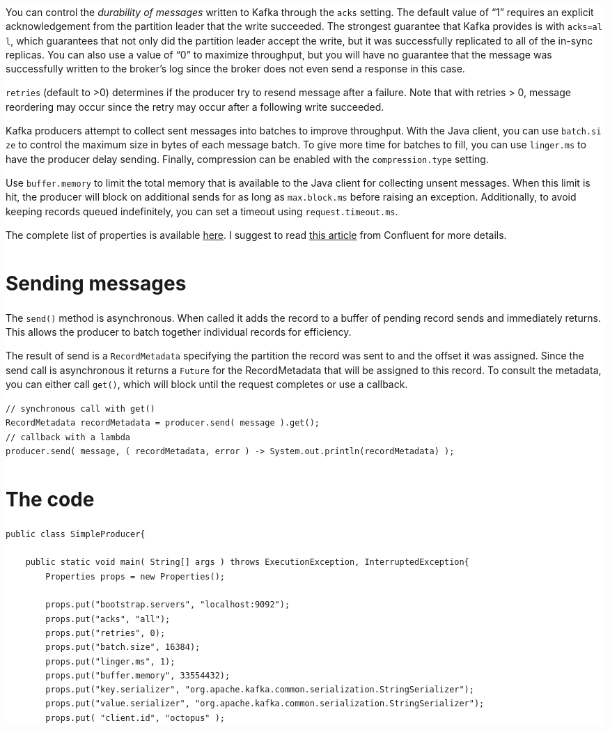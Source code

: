 You can control the _durability of messages_ written to Kafka through the `acks` setting. The default value of “1” requires an explicit acknowledgement from the partition leader that the write succeeded. The strongest guarantee that Kafka provides is with `acks=all`, which guarantees that not only did the partition leader accept the write, but it was successfully replicated to all of the in-sync replicas. You can also use a value of “0” to maximize throughput, but you will have no guarantee that the message was successfully written to the broker’s log since the broker does not even send a response in this case.

`retries` (default to >0) determines if the producer try to resend message after a failure. Note that with retries > 0, message reordering may occur since the retry may occur after a following write succeeded. 

Kafka producers attempt to collect sent messages into batches to improve throughput. With the Java client, you can use `batch.size` to control the maximum size in bytes of each message batch. To give more time for batches to fill, you can use `linger.ms` to have the producer delay sending. Finally, compression can be enabled with the `compression.type` setting. 

Use `buffer.memory` to limit the total memory that is available to the Java client for collecting unsent messages. When this limit is hit, the producer will block on additional sends for as long as `max.block.ms` before raising an exception. Additionally, to avoid keeping records queued indefinitely, you can set a timeout using `request.timeout.ms`. 

The complete list of properties is available [here](http://kafka.apache.org/documentation/#producerconfigs). I suggest to read [this article](http://docs.confluent.io/3.1.2/clients/producer.html) from Confluent for more details.

# Sending messages

The `send()` method is asynchronous. When called it adds the record to a buffer of pending record sends and immediately returns. This allows the producer to batch together individual records for efficiency.

The result of send is a `RecordMetadata` specifying the partition the record was sent to and the offset it was assigned.  Since the send call is asynchronous it returns a `Future` for the RecordMetadata that will be assigned to this record. To consult the metadata, you can either call `get()`, which will block until the request completes or use a callback.

 
 
    // synchronous call with get()
    RecordMetadata recordMetadata = producer.send( message ).get();
    // callback with a lambda
    producer.send( message, ( recordMetadata, error ) -> System.out.println(recordMetadata) );
    
# The code 

 
    public class SimpleProducer{
        
        public static void main( String[] args ) throws ExecutionException, InterruptedException{
            Properties props = new Properties();
    
            props.put("bootstrap.servers", "localhost:9092");
            props.put("acks", "all");
            props.put("retries", 0);
            props.put("batch.size", 16384);
            props.put("linger.ms", 1);
            props.put("buffer.memory", 33554432);
            props.put("key.serializer", "org.apache.kafka.common.serialization.StringSerializer");
            props.put("value.serializer", "org.apache.kafka.common.serialization.StringSerializer");
            props.put( "client.id", "octopus" );
    